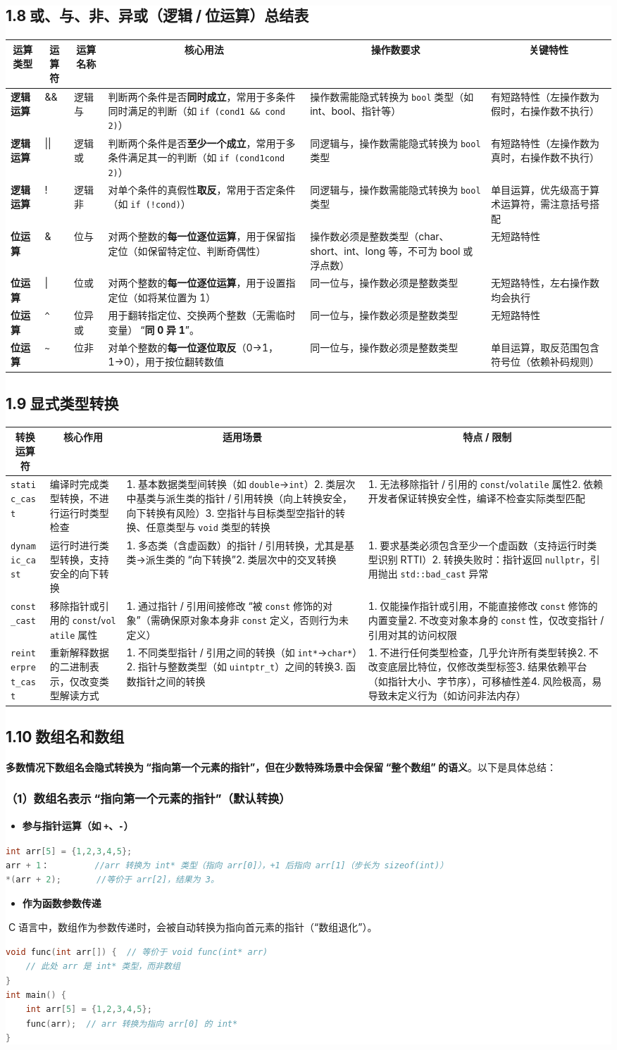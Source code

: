 ## 1.8 或、与、非、异或（逻辑 / 位运算）总结表

| 运算类型     | 运算符 | 运算名称 | 核心用法                                                     | 操作数要求                                                   | 关键特性                                       |
| ------------ | ------ | -------- | ------------------------------------------------------------ | ------------------------------------------------------------ | ---------------------------------------------- |
| **逻辑运算** | &&     | 逻辑与   | 判断两个条件是否**同时成立**，常用于多条件同时满足的判断（如 `if (cond1 && cond2)`） | 操作数需能隐式转换为 `bool` 类型（如 int、bool、指针等）     | 有短路特性（左操作数为假时，右操作数不执行）   |
| **逻辑运算** | \|\|   | 逻辑或   | 判断两个条件是否**至少一个成立**，常用于多条件满足其一的判断（如 `if (cond1cond2)`） | 同逻辑与，操作数需能隐式转换为 `bool` 类型                   | 有短路特性（左操作数为真时，右操作数不执行）   |
| **逻辑运算** | !      | 逻辑非   | 对单个条件的真假性**取反**，常用于否定条件（如 `if (!cond)`） | 同逻辑与，操作数需能隐式转换为 `bool` 类型                   | 单目运算，优先级高于算术运算符，需注意括号搭配 |
| **位运算**   | &      | 位与     | 对两个整数的**每一位逐位运算**，用于保留指定位（如保留特定位、判断奇偶性） | 操作数必须是整数类型（char、short、int、long 等，不可为 bool 或浮点数） | 无短路特性                                     |
| **位运算**   | \|     | 位或     | 对两个整数的**每一位逐位运算**，用于设置指定位（如将某位置为 1） | 同一位与，操作数必须是整数类型                               | 无短路特性，左右操作数均会执行                 |
| **位运算**   | `^`    | 位异或   | 用于翻转指定位、交换两个整数（无需临时变量）    “**同 0 异 1**”。 | 同一位与，操作数必须是整数类型                               | 无短路特性                                     |
| **位运算**   | `~`    | 位非     | 对单个整数的**每一位逐位取反**（0→1，1→0），用于按位翻转数值 | 同一位与，操作数必须是整数类型                               | 单目运算，取反范围包含符号位（依赖补码规则）   |

## 1.9 显式类型转换

| 转换运算符         | 核心作用                                     | 适用场景                                                     | 特点 / 限制                                                  |
| ------------------ | -------------------------------------------- | ------------------------------------------------------------ | ------------------------------------------------------------ |
| `static_cast`      | 编译时完成类型转换，不进行运行时类型检查     | 1. 基本数据类型间转换（如 `double`→`int`）2. 类层次中基类与派生类的指针 / 引用转换（向上转换安全，向下转换有风险）3. 空指针与目标类型空指针的转换、任意类型与 `void` 类型的转换 | 1. 无法移除指针 / 引用的 `const`/`volatile` 属性2. 依赖开发者保证转换安全性，编译不检查实际类型匹配 |
| `dynamic_cast`     | 运行时进行类型转换，支持安全的向下转换       | 1. 多态类（含虚函数）的指针 / 引用转换，尤其是基类→派生类的 “向下转换”2. 类层次中的交叉转换 | 1. 要求基类必须包含至少一个虚函数（支持运行时类型识别 RTTI）2. 转换失败时：指针返回 `nullptr`，引用抛出 `std::bad_cast` 异常 |
| `const_cast`       | 移除指针或引用的 `const`/`volatile` 属性     | 1. 通过指针 / 引用间接修改 “被 `const` 修饰的对象”（需确保原对象本身非 `const` 定义，否则行为未定义） | 1. 仅能操作指针或引用，不能直接修改 `const` 修饰的内置变量2. 不改变对象本身的 `const` 性，仅改变指针 / 引用对其的访问权限 |
| `reinterpret_cast` | 重新解释数据的二进制表示，仅改变类型解读方式 | 1. 不同类型指针 / 引用之间的转换（如 `int*`→`char*`）2. 指针与整数类型（如 `uintptr_t`）之间的转换3. 函数指针之间的转换 | 1. 不进行任何类型检查，几乎允许所有类型转换2. 不改变底层比特位，仅修改类型标签3. 结果依赖平台（如指针大小、字节序），可移植性差4. 风险极高，易导致未定义行为（如访问非法内存） |

## 1.10 数组名和数组

**多数情况下数组名会隐式转换为 “指向第一个元素的指针”，但在少数特殊场景中会保留 “整个数组” 的语义**。以下是具体总结：

### （1）数组名表示 “指向第一个元素的指针”（默认转换）

- **参与指针运算（如 `+`、`-`）**

```C++
int arr[5] = {1,2,3,4,5}; 
arr + 1：         //arr 转换为 int* 类型（指向 arr[0]），+1 后指向 arr[1]（步长为 sizeof(int)）
*(arr + 2);       //等价于 arr[2]，结果为 3。
```

- **作为函数参数传递**

​		C 语言中，数组作为参数传递时，会被自动转换为指向首元素的指针（“数组退化”）。

```C++
void func(int arr[]) {  // 等价于 void func(int* arr)
    // 此处 arr 是 int* 类型，而非数组
}
int main() {
    int arr[5] = {1,2,3,4,5};
    func(arr);  // arr 转换为指向 arr[0] 的 int*
}
```

